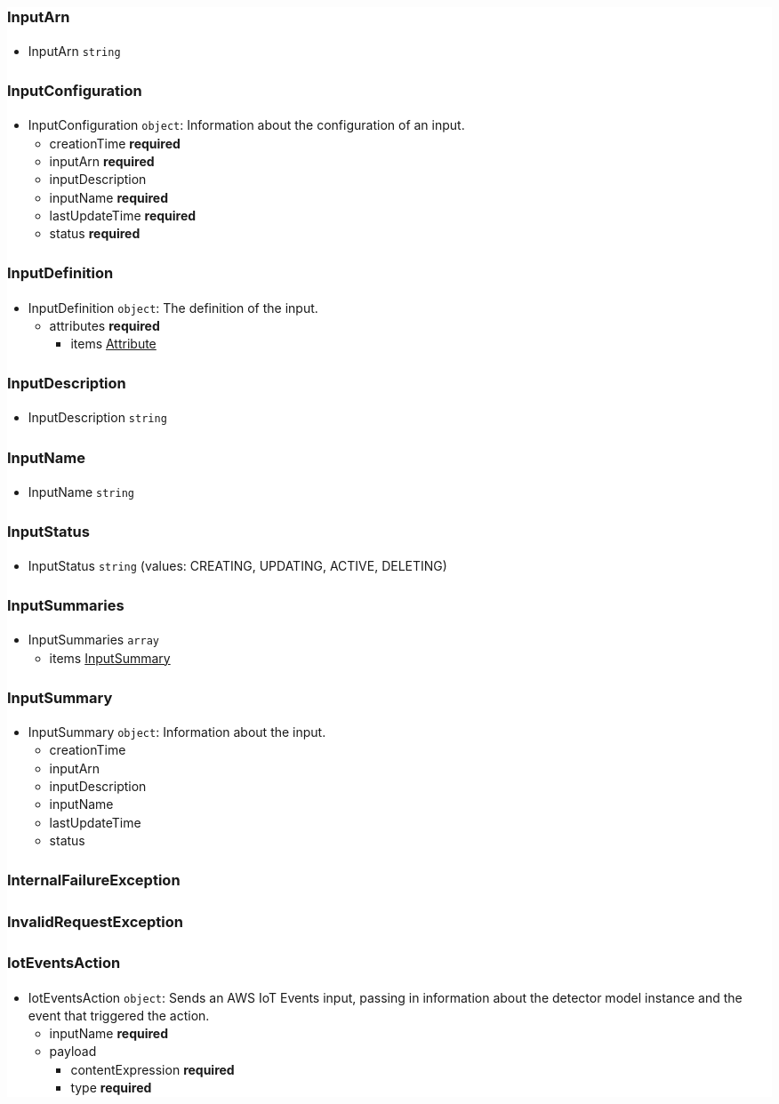 ### InputArn
* InputArn `string`

### InputConfiguration
* InputConfiguration `object`: Information about the configuration of an input.
  * creationTime **required**
  * inputArn **required**
  * inputDescription
  * inputName **required**
  * lastUpdateTime **required**
  * status **required**

### InputDefinition
* InputDefinition `object`: The definition of the input.
  * attributes **required**
    * items [Attribute](#attribute)

### InputDescription
* InputDescription `string`

### InputName
* InputName `string`

### InputStatus
* InputStatus `string` (values: CREATING, UPDATING, ACTIVE, DELETING)

### InputSummaries
* InputSummaries `array`
  * items [InputSummary](#inputsummary)

### InputSummary
* InputSummary `object`: Information about the input.
  * creationTime
  * inputArn
  * inputDescription
  * inputName
  * lastUpdateTime
  * status

### InternalFailureException


### InvalidRequestException


### IotEventsAction
* IotEventsAction `object`: Sends an AWS IoT Events input, passing in information about the detector model instance and the event that triggered the action.
  * inputName **required**
  * payload
    * contentExpression **required**
    * type **required**
